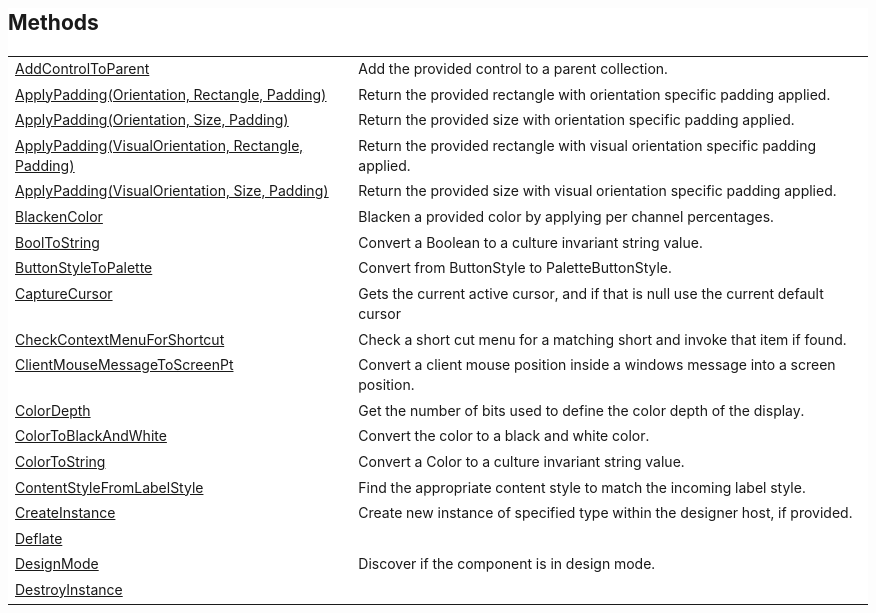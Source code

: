 ## Methods
<table>
<tr>
<td><a href="95789348-5c00-7f61-96df-e9f594a2759f.md">AddControlToParent</a></td>
<td>Add the provided control to a parent collection.</td></tr>
<tr>
<td><a href="49ba8f07-99b7-feaf-b7ed-2c664a7540db.md">ApplyPadding(Orientation, Rectangle, Padding)</a></td>
<td>Return the provided rectangle with orientation specific padding applied.</td></tr>
<tr>
<td><a href="347983f0-0bef-ddc6-7ac5-5aff3cc96ece.md">ApplyPadding(Orientation, Size, Padding)</a></td>
<td>Return the provided size with orientation specific padding applied.</td></tr>
<tr>
<td><a href="650693cb-0346-9e9c-7f4f-e52ff2df0c07.md">ApplyPadding(VisualOrientation, Rectangle, Padding)</a></td>
<td>Return the provided rectangle with visual orientation specific padding applied.</td></tr>
<tr>
<td><a href="7926eba0-c836-e9f7-cf76-a2f3f8f85ac8.md">ApplyPadding(VisualOrientation, Size, Padding)</a></td>
<td>Return the provided size with visual orientation specific padding applied.</td></tr>
<tr>
<td><a href="521cad87-ef89-ff5d-4aeb-265e32035a42.md">BlackenColor</a></td>
<td>Blacken a provided color by applying per channel percentages.</td></tr>
<tr>
<td><a href="c098b351-a5e8-5d4a-344d-73d5ecfe9ba3.md">BoolToString</a></td>
<td>Convert a Boolean to a culture invariant string value.</td></tr>
<tr>
<td><a href="20c8130f-b6ac-0c97-191b-376f5e084494.md">ButtonStyleToPalette</a></td>
<td>Convert from ButtonStyle to PaletteButtonStyle.</td></tr>
<tr>
<td><a href="427aad01-0850-3d42-1e3e-53813b784519.md">CaptureCursor</a></td>
<td>Gets the current active cursor, and if that is null use the current default cursor</td></tr>
<tr>
<td><a href="48f9ae2f-8921-714f-32d8-278c6927afdc.md">CheckContextMenuForShortcut</a></td>
<td>Check a short cut menu for a matching short and invoke that item if found.</td></tr>
<tr>
<td><a href="d080882a-7537-e11f-d48c-1dd7d56b32d1.md">ClientMouseMessageToScreenPt</a></td>
<td>Convert a client mouse position inside a windows message into a screen position.</td></tr>
<tr>
<td><a href="bccc55be-7210-56a3-8513-5eb0ae4051ef.md">ColorDepth</a></td>
<td>Get the number of bits used to define the color depth of the display.</td></tr>
<tr>
<td><a href="0e4b6bf0-b063-eb1e-eae7-779023e4a997.md">ColorToBlackAndWhite</a></td>
<td>Convert the color to a black and white color.</td></tr>
<tr>
<td><a href="12446376-c23b-1dc1-7c0c-d0d878e1fdc2.md">ColorToString</a></td>
<td>Convert a Color to a culture invariant string value.</td></tr>
<tr>
<td><a href="e3c36228-f77e-8a13-edb3-ec12b268df3f.md">ContentStyleFromLabelStyle</a></td>
<td>Find the appropriate content style to match the incoming label style.</td></tr>
<tr>
<td><a href="1a453aa1-33ae-1889-1804-2eaed742bd99.md">CreateInstance</a></td>
<td>Create new instance of specified type within the designer host, if provided.</td></tr>
<tr>
<td><a href="3634bb9e-1ea3-c825-c8e9-cb900e176195.md">Deflate</a></td>
<td> </td></tr>
<tr>
<td><a href="3ffee75a-00a2-67b6-5183-0bd7284f1d13.md">DesignMode</a></td>
<td>Discover if the component is in design mode.</td></tr>
<tr>
<td><a href="cf45169f-aa4f-d8bc-17e7-f536ed65bf4d.md">DestroyInstance</a></td>